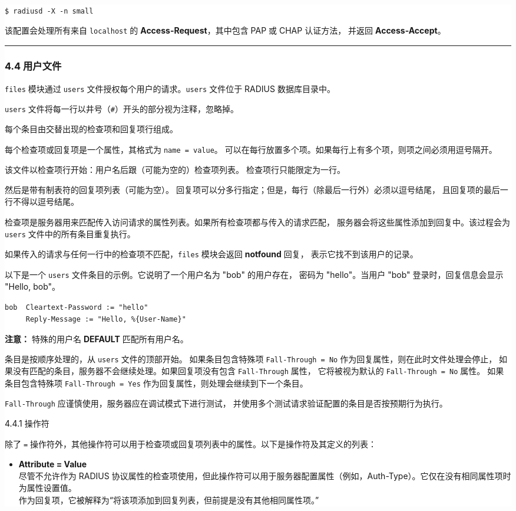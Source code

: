 ```
$ radiusd -X -n small
```

该配置会处理所有来自 `localhost` 的 **Access-Request**，其中包含 PAP 或 CHAP 认证方法，
并返回 **Access-Accept**。

---

### 4.4 用户文件

`files` 模块通过 `users` 文件授权每个用户的请求。`users` 文件位于 RADIUS 数据库目录中。

`users` 文件将每一行以井号（`#`）开头的部分视为注释，忽略掉。

每个条目由交替出现的检查项和回复项行组成。

每个检查项或回复项是一个属性，其格式为 `name = value`。
可以在每行放置多个项。如果每行上有多个项，则项之间必须用逗号隔开。

该文件以检查项行开始：用户名后跟（可能为空的）检查项列表。
检查项行只能限定为一行。

然后是带有制表符的回复项列表（可能为空）。
回复项可以分多行指定；但是，每行（除最后一行外）必须以逗号结尾，
且回复项的最后一行不得以逗号结尾。

检查项是服务器用来匹配传入访问请求的属性列表。如果所有检查项都与传入的请求匹配，
服务器会将这些属性添加到回复中。该过程会为 `users` 文件中的所有条目重复执行。

如果传入的请求与任何一行中的检查项不匹配，`files` 模块会返回 **notfound** 回复，
表示它找不到该用户的记录。

以下是一个 `users` 文件条目的示例。它说明了一个用户名为 "bob" 的用户存在，
密码为 "hello"。当用户 "bob" 登录时，回复信息会显示 "Hello, bob"。

```
bob  Cleartext-Password := "hello"
     Reply-Message := "Hello, %{User-Name}"
```

**注意：** 特殊的用户名 **DEFAULT** 匹配所有用户名。

条目是按顺序处理的，从 `users` 文件的顶部开始。
如果条目包含特殊项 `Fall-Through = No` 作为回复属性，则在此时文件处理会停止，
如果没有匹配的条目，服务器不会继续处理。如果回复项没有包含 `Fall-Through` 属性，
它将被视为默认的 `Fall-Through = No` 属性。
如果条目包含特殊项 `Fall-Through = Yes` 作为回复属性，则处理会继续到下一个条目。

`Fall-Through` 应谨慎使用，服务器应在调试模式下进行测试，
并使用多个测试请求验证配置的条目是否按预期行为执行。

4.4.1 操作符

除了 `=` 操作符外，其他操作符可以用于检查项或回复项列表中的属性。以下是操作符及其定义的列表：

- **Attribute = Value**  
  尽管不允许作为 RADIUS 协议属性的检查项使用，但此操作符可以用于服务器配置属性（例如，Auth-Type）。它仅在没有相同属性项时为属性设置值。  
  作为回复项，它被解释为“将该项添加到回复列表，但前提是没有其他相同属性项。”
